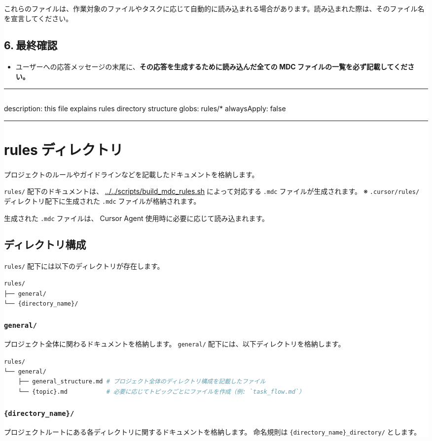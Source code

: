 これらのファイルは、作業対象のファイルやタスクに応じて自動的に読み込まれる場合があります。読み込まれた際は、そのファイル名を宣言してください。

## 6. 最終確認

- ユーザーへの応答メッセージの末尾に、**その応答を生成するために読み込んだ全ての MDC ファイルの一覧を必ず記載してください。**

---

</file>

## <file path=".cursor/rules/rules_directory_rules_structure.mdc">

description: this file explains rules directory structure
globs: rules/\*
alwaysApply: false

---

# rules ディレクトリ

プロジェクトのルールやガイドラインなどを記載したドキュメントを格納します。

`rules/` 配下のドキュメントは、 [../../scripts/build_mdc_rules.sh](../../scripts/build_mdc_rules.sh) によって対応する `.mdc` ファイルが生成されます。
※ `.cursor/rules/` ディレクトリ配下に生成された `.mdc` ファイルが格納されます。

生成された `.mdc` ファイルは、 Cursor Agent 使用時に必要に応じて読み込まれます。

## ディレクトリ構成

`rules/` 配下には以下のディレクトリが存在します。

```sh
rules/
├── general/
└── {directory_name}/
```

### `general/`

プロジェクト全体に関わるドキュメントを格納します。
`general/` 配下には、以下ディレクトリを格納します。

```sh
rules/
└── general/
    ├── general_structure.md # プロジェクト全体のディレクトリ構成を記載したファイル
    └── {topic}.md           # 必要に応じてトピックごとにファイルを作成（例: `task_flow.md`）
```

### `{directory_name}/`

プロジェクトルートにある各ディレクトリに関するドキュメントを格納します。
命名規則は `{directory_name}_directory/` とします。
